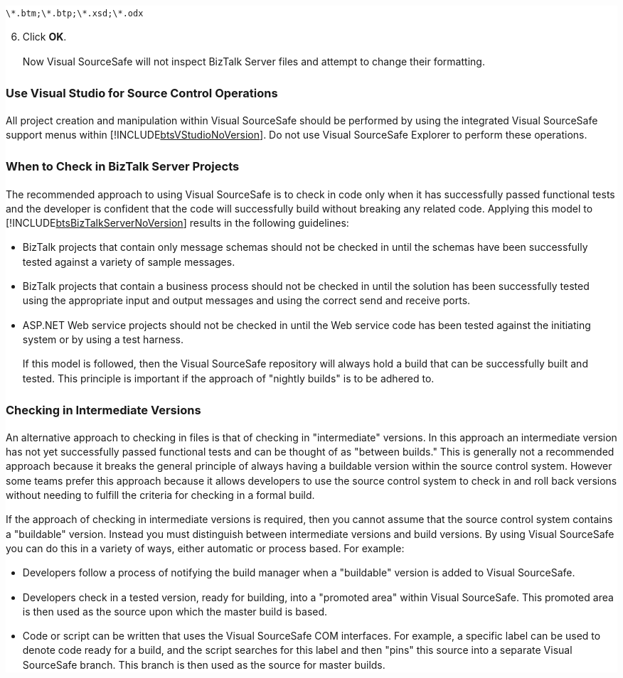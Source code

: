     \*.btm;\*.btp;\*.xsd;\*.odx  
  
6. Click **OK**.  
  
   Now Visual SourceSafe will not inspect BizTalk Server files and attempt to change their formatting.  
  
### Use Visual Studio for Source Control Operations  
 All project creation and manipulation within Visual SourceSafe should be performed by using the integrated Visual SourceSafe support menus within [!INCLUDE[btsVStudioNoVersion](../includes/btsvstudionoversion-md.md)]. Do not use Visual SourceSafe Explorer to perform these operations.  
  
### When to Check in BizTalk Server Projects  
 The recommended approach to using Visual SourceSafe is to check in code only when it has successfully passed functional tests and the developer is confident that the code will successfully build without breaking any related code. Applying this model to [!INCLUDE[btsBizTalkServerNoVersion](../includes/btsbiztalkservernoversion-md.md)] results in the following guidelines:  
  
- BizTalk projects that contain only message schemas should not be checked in until the schemas have been successfully tested against a variety of sample messages.  
  
- BizTalk projects that contain a business process should not be checked in until the solution has been successfully tested using the appropriate input and output messages and using the correct send and receive ports.  
  
- ASP.NET Web service projects should not be checked in until the Web service code has been tested against the initiating system or by using a test harness.  
  
  If this model is followed, then the Visual SourceSafe repository will always hold a build that can be successfully built and tested. This principle is important if the approach of "nightly builds" is to be adhered to.  
  
### Checking in Intermediate Versions  
 An alternative approach to checking in files is that of checking in "intermediate" versions. In this approach an intermediate version has not yet successfully passed functional tests and can be thought of as "between builds." This is generally not a recommended approach because it breaks the general principle of always having a buildable version within the source control system. However some teams prefer this approach because it allows developers to use the source control system to check in and roll back versions without needing to fulfill the criteria for checking in a formal build.  
  
 If the approach of checking in intermediate versions is required, then you cannot assume that the source control system contains a "buildable" version. Instead you must distinguish between intermediate versions and build versions. By using Visual SourceSafe you can do this in a variety of ways, either automatic or process based. For example:  
  
-   Developers follow a process of notifying the build manager when a "buildable" version is added to Visual SourceSafe.  
  
-   Developers check in a tested version, ready for building, into a "promoted area" within Visual SourceSafe. This promoted area is then used as the source upon which the master build is based.  
  
-   Code or script can be written that uses the Visual SourceSafe COM interfaces. For example, a specific label can be used to denote code ready for a build, and the script searches for this label and then "pins" this source into a separate Visual SourceSafe branch. This branch is then used as the source for master builds.  
  